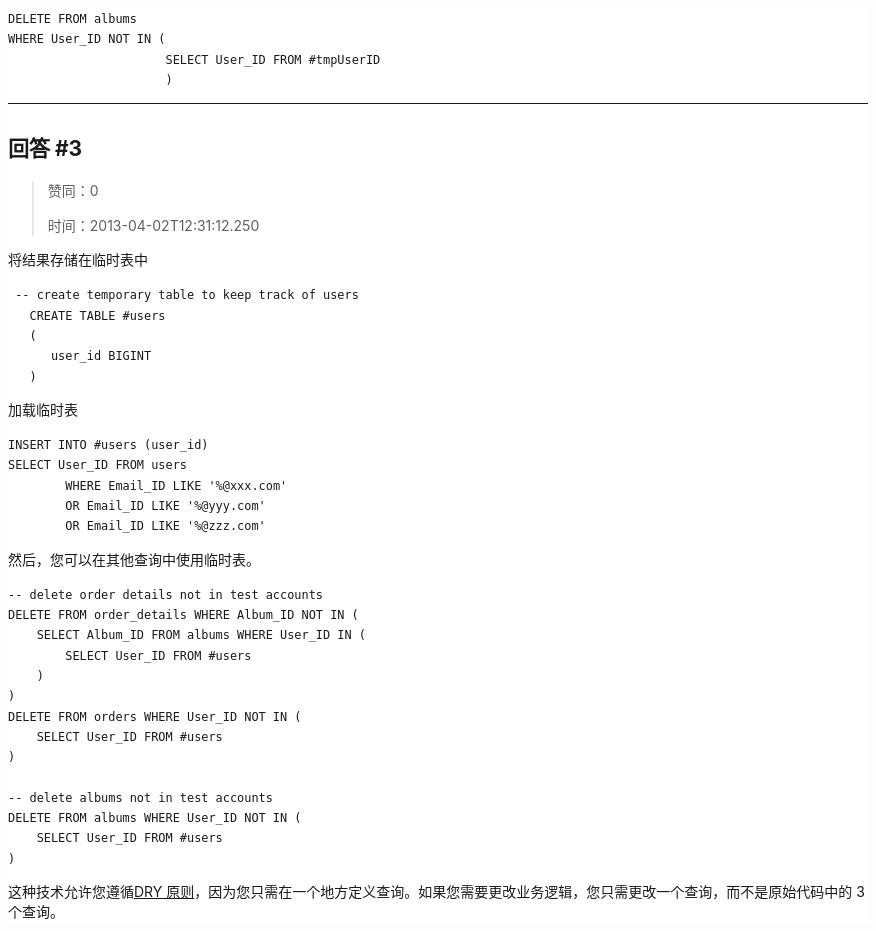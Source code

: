 ```
DELETE FROM albums 
WHERE User_ID NOT IN (
                      SELECT User_ID FROM #tmpUserID
                      ) 
```

* * *

## 回答 #3

> 赞同：0
> 
> 时间：2013-04-02T12:31:12.250

将结果存储在临时表中

```
 -- create temporary table to keep track of users
   CREATE TABLE #users
   (
      user_id BIGINT
   ) 
```

加载临时表

```
INSERT INTO #users (user_id)
SELECT User_ID FROM users
        WHERE Email_ID LIKE '%@xxx.com'
        OR Email_ID LIKE '%@yyy.com'
        OR Email_ID LIKE '%@zzz.com' 
```

然后，您可以在其他查​​询中使用临时表。

```
-- delete order details not in test accounts
DELETE FROM order_details WHERE Album_ID NOT IN (
    SELECT Album_ID FROM albums WHERE User_ID IN (
        SELECT User_ID FROM #users
    )
)
DELETE FROM orders WHERE User_ID NOT IN (
    SELECT User_ID FROM #users
)

-- delete albums not in test accounts
DELETE FROM albums WHERE User_ID NOT IN (
    SELECT User_ID FROM #users
) 
```

这种技术允许您遵循[DRY 原则](http://en.wikipedia.org/wiki/DRY_principle)，因为您只需在一个地方定义查询。如果您需要更改业务逻辑，您只需更改一个查询，而不是原始代码中的 3 个查询。

